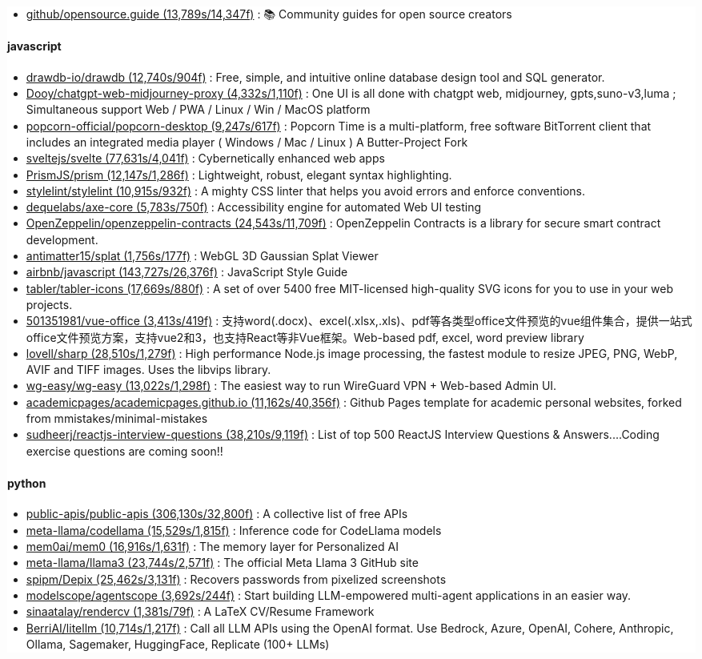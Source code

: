* [github/opensource.guide (13,789s/14,347f)](https://github.com/github/opensource.guide) : 📚 Community guides for open source creators

#### javascript
* [drawdb-io/drawdb (12,740s/904f)](https://github.com/drawdb-io/drawdb) : Free, simple, and intuitive online database design tool and SQL generator.
* [Dooy/chatgpt-web-midjourney-proxy (4,332s/1,110f)](https://github.com/Dooy/chatgpt-web-midjourney-proxy) : One UI is all done with chatgpt web, midjourney, gpts,suno-v3,luma ; Simultaneous support Web / PWA / Linux / Win / MacOS platform
* [popcorn-official/popcorn-desktop (9,247s/617f)](https://github.com/popcorn-official/popcorn-desktop) : Popcorn Time is a multi-platform, free software BitTorrent client that includes an integrated media player ( Windows / Mac / Linux ) A Butter-Project Fork
* [sveltejs/svelte (77,631s/4,041f)](https://github.com/sveltejs/svelte) : Cybernetically enhanced web apps
* [PrismJS/prism (12,147s/1,286f)](https://github.com/PrismJS/prism) : Lightweight, robust, elegant syntax highlighting.
* [stylelint/stylelint (10,915s/932f)](https://github.com/stylelint/stylelint) : A mighty CSS linter that helps you avoid errors and enforce conventions.
* [dequelabs/axe-core (5,783s/750f)](https://github.com/dequelabs/axe-core) : Accessibility engine for automated Web UI testing
* [OpenZeppelin/openzeppelin-contracts (24,543s/11,709f)](https://github.com/OpenZeppelin/openzeppelin-contracts) : OpenZeppelin Contracts is a library for secure smart contract development.
* [antimatter15/splat (1,756s/177f)](https://github.com/antimatter15/splat) : WebGL 3D Gaussian Splat Viewer
* [airbnb/javascript (143,727s/26,376f)](https://github.com/airbnb/javascript) : JavaScript Style Guide
* [tabler/tabler-icons (17,669s/880f)](https://github.com/tabler/tabler-icons) : A set of over 5400 free MIT-licensed high-quality SVG icons for you to use in your web projects.
* [501351981/vue-office (3,413s/419f)](https://github.com/501351981/vue-office) : 支持word(.docx)、excel(.xlsx,.xls)、pdf等各类型office文件预览的vue组件集合，提供一站式office文件预览方案，支持vue2和3，也支持React等非Vue框架。Web-based pdf, excel, word preview library
* [lovell/sharp (28,510s/1,279f)](https://github.com/lovell/sharp) : High performance Node.js image processing, the fastest module to resize JPEG, PNG, WebP, AVIF and TIFF images. Uses the libvips library.
* [wg-easy/wg-easy (13,022s/1,298f)](https://github.com/wg-easy/wg-easy) : The easiest way to run WireGuard VPN + Web-based Admin UI.
* [academicpages/academicpages.github.io (11,162s/40,356f)](https://github.com/academicpages/academicpages.github.io) : Github Pages template for academic personal websites, forked from mmistakes/minimal-mistakes
* [sudheerj/reactjs-interview-questions (38,210s/9,119f)](https://github.com/sudheerj/reactjs-interview-questions) : List of top 500 ReactJS Interview Questions & Answers....Coding exercise questions are coming soon!!

#### python
* [public-apis/public-apis (306,130s/32,800f)](https://github.com/public-apis/public-apis) : A collective list of free APIs
* [meta-llama/codellama (15,529s/1,815f)](https://github.com/meta-llama/codellama) : Inference code for CodeLlama models
* [mem0ai/mem0 (16,916s/1,631f)](https://github.com/mem0ai/mem0) : The memory layer for Personalized AI
* [meta-llama/llama3 (23,744s/2,571f)](https://github.com/meta-llama/llama3) : The official Meta Llama 3 GitHub site
* [spipm/Depix (25,462s/3,131f)](https://github.com/spipm/Depix) : Recovers passwords from pixelized screenshots
* [modelscope/agentscope (3,692s/244f)](https://github.com/modelscope/agentscope) : Start building LLM-empowered multi-agent applications in an easier way.
* [sinaatalay/rendercv (1,381s/79f)](https://github.com/sinaatalay/rendercv) : A LaTeX CV/Resume Framework
* [BerriAI/litellm (10,714s/1,217f)](https://github.com/BerriAI/litellm) : Call all LLM APIs using the OpenAI format. Use Bedrock, Azure, OpenAI, Cohere, Anthropic, Ollama, Sagemaker, HuggingFace, Replicate (100+ LLMs)